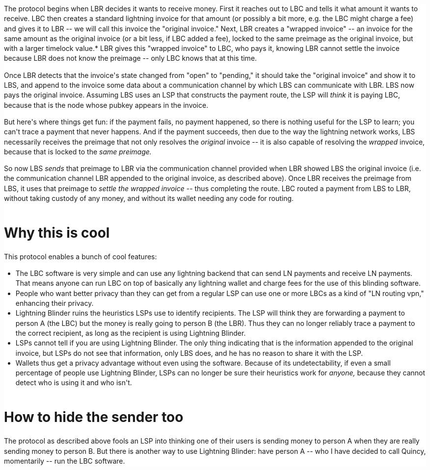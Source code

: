 The protocol begins when LBR decides it wants to receive money. First it reaches out to LBC and tells it what amount it wants to receive. LBC then creates a standard lightning invoice for that amount (or possibly a bit more, e.g. the LBC might charge a fee) and gives it to LBR -- we will call this invoice the "original invoice." Next, LBR creates a "wrapped invoice" -- an invoice for the same amount as the original invoice (or a bit less, if LBC added a fee), locked to the same preimage as the original invoice, but with a larger timelock value.* LBR gives this "wrapped invoice" to LBC, who pays it, knowing LBR cannot settle the invoice because LBR does not know the preimage -- only LBC knows that at this time.

Once LBR detects that the invoice's state changed from "open" to "pending," it should take the "original invoice" and show it to LBS, and append to the invoice some data about a communication channel by which LBS can communicate with LBR. LBS now pays the original invoice. Assuming LBS uses an LSP that constructs the payment route, the LSP will *think* it is paying LBC, because that is the node whose pubkey appears in the invoice.

But here's where things get fun: if the payment fails, no payment happened, so there is nothing useful for the LSP to learn; you can't trace a payment that never happens. And if the payment succeeds, then due to the way the lightning network works, LBS necessarily receives the preimage that not only resolves the *original* invoice -- it is also capable of resolving the *wrapped* invoice, because that is locked to the *same preimage.*

So now LBS *sends* that preimage to LBR via the communication channel provided when LBR showed LBS the original invoice (i.e. the communication channel LBR appended to the original invoice, as described above). Once LBR receives the preimage from LBS, it uses that preimage to *settle the wrapped invoice* -- thus completing the route. LBC routed a payment from LBS to LBR, without taking custody of any money, and without its wallet needing any code for routing.

# Why this is cool
This protocol enables a bunch of cool features:

- The LBC software is very simple and can use any lightning backend that can send LN payments and receive LN payments. That means anyone can run LBC on top of basically any lightning wallet and charge fees for the use of this blinding software.
- People who want better privacy than they can get from a regular LSP can use one or more LBCs as a kind of "LN routing vpn," enhancing their privacy.
- Lightning Blinder ruins the heuristics LSPs use to identify recipients. The LSP will think they are forwarding a payment to person A (the LBC) but the money is really going to person B (the LBR). Thus they can no longer reliably trace a payment to the correct recipient, as long as the recipient is using Lightning Blinder.
- LSPs cannot tell if you are using Lightning Blinder. The only thing indicating that is the information appended to the original invoice, but LSPs do not see that information, only LBS does, and he has no reason to share it with the LSP.
- Wallets thus get a privacy advantage without even using the software. Because of its undetectability, if even a small percentage of people use Lightning Blinder, LSPs can no longer be sure their heuristics work for *anyone,* because they cannot detect who is using it and who isn't.

# How to hide the sender too
The protocol as described above fools an LSP into thinking one of their users is sending money to person A when they are really sending money to person B. But there is another way to use Lightning Blinder: have person A -- who I have decided to call Quincy, momentarily -- run the LBC software.
